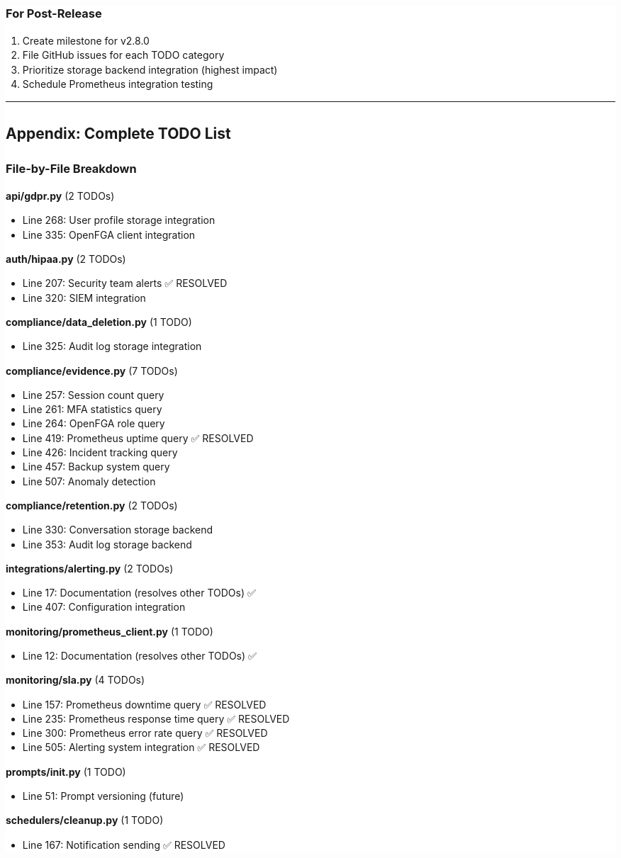 ### For Post-Release
1. Create milestone for v2.8.0
2. File GitHub issues for each TODO category
3. Prioritize storage backend integration (highest impact)
4. Schedule Prometheus integration testing

---

## Appendix: Complete TODO List

### File-by-File Breakdown

**api/gdpr.py** (2 TODOs)
- Line 268: User profile storage integration
- Line 335: OpenFGA client integration

**auth/hipaa.py** (2 TODOs)
- Line 207: Security team alerts ✅ RESOLVED
- Line 320: SIEM integration

**compliance/data_deletion.py** (1 TODO)
- Line 325: Audit log storage integration

**compliance/evidence.py** (7 TODOs)
- Line 257: Session count query
- Line 261: MFA statistics query
- Line 264: OpenFGA role query
- Line 419: Prometheus uptime query ✅ RESOLVED
- Line 426: Incident tracking query
- Line 457: Backup system query
- Line 507: Anomaly detection

**compliance/retention.py** (2 TODOs)
- Line 330: Conversation storage backend
- Line 353: Audit log storage backend

**integrations/alerting.py** (2 TODOs)
- Line 17: Documentation (resolves other TODOs) ✅
- Line 407: Configuration integration

**monitoring/prometheus_client.py** (1 TODO)
- Line 12: Documentation (resolves other TODOs) ✅

**monitoring/sla.py** (4 TODOs)
- Line 157: Prometheus downtime query ✅ RESOLVED
- Line 235: Prometheus response time query ✅ RESOLVED
- Line 300: Prometheus error rate query ✅ RESOLVED
- Line 505: Alerting system integration ✅ RESOLVED

**prompts/__init__.py** (1 TODO)
- Line 51: Prompt versioning (future)

**schedulers/cleanup.py** (1 TODO)
- Line 167: Notification sending ✅ RESOLVED

